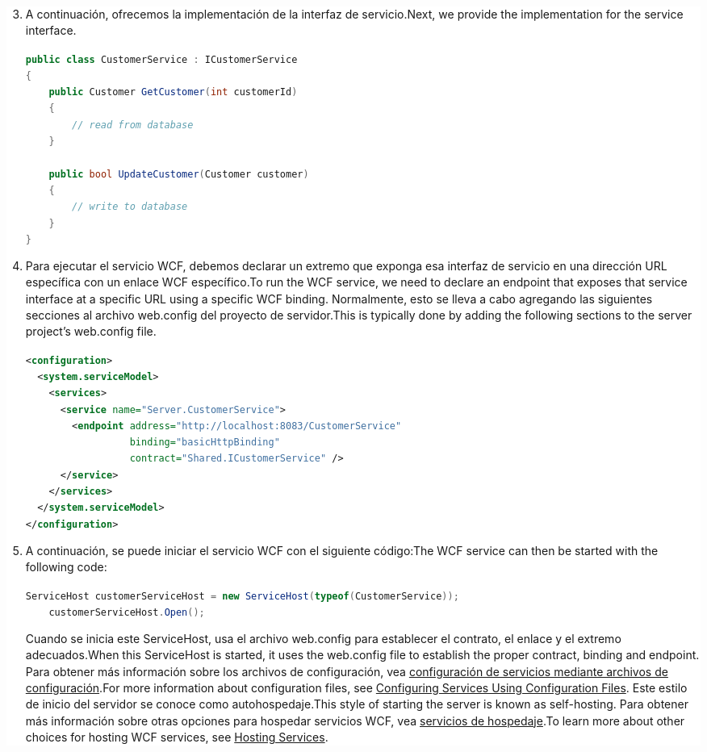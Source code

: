 3. <span data-ttu-id="fe7c9-290">A continuación, ofrecemos la implementación de la interfaz de servicio.</span><span class="sxs-lookup"><span data-stu-id="fe7c9-290">Next, we provide the implementation for the service interface.</span></span>  
  
   ```csharp  
   public class CustomerService : ICustomerService  
   {  
       public Customer GetCustomer(int customerId)  
       {  
           // read from database  
       }  
  
       public bool UpdateCustomer(Customer customer)  
       {  
           // write to database  
       }  
   }  
   ```  
  
4. <span data-ttu-id="fe7c9-291">Para ejecutar el servicio WCF, debemos declarar un extremo que exponga esa interfaz de servicio en una dirección URL específica con un enlace WCF específico.</span><span class="sxs-lookup"><span data-stu-id="fe7c9-291">To run the WCF service, we need to declare an endpoint that exposes that service interface at a specific URL using a specific WCF binding.</span></span> <span data-ttu-id="fe7c9-292">Normalmente, esto se lleva a cabo agregando las siguientes secciones al archivo web.config del proyecto de servidor.</span><span class="sxs-lookup"><span data-stu-id="fe7c9-292">This is typically done by adding the following sections to the server project’s web.config file.</span></span>  
  
    ```xml  
    <configuration>  
      <system.serviceModel>  
        <services>  
          <service name="Server.CustomerService">  
            <endpoint address="http://localhost:8083/CustomerService"  
                      binding="basicHttpBinding"  
                      contract="Shared.ICustomerService" />  
          </service>  
        </services>  
      </system.serviceModel>  
    </configuration>  
    ```  
  
5. <span data-ttu-id="fe7c9-293">A continuación, se puede iniciar el servicio WCF con el siguiente código:</span><span class="sxs-lookup"><span data-stu-id="fe7c9-293">The WCF service can then be started with the following code:</span></span>  
  
   ```csharp
   ServiceHost customerServiceHost = new ServiceHost(typeof(CustomerService));  
       customerServiceHost.Open();  
   ```  
  
     <span data-ttu-id="fe7c9-294">Cuando se inicia este ServiceHost, usa el archivo web.config para establecer el contrato, el enlace y el extremo adecuados.</span><span class="sxs-lookup"><span data-stu-id="fe7c9-294">When this ServiceHost is started, it uses the web.config file to establish the proper contract, binding and endpoint.</span></span> <span data-ttu-id="fe7c9-295">Para obtener más información sobre los archivos de configuración, vea [configuración de servicios mediante archivos de configuración](./configuring-services-using-configuration-files.md).</span><span class="sxs-lookup"><span data-stu-id="fe7c9-295">For more information about configuration files, see [Configuring Services Using Configuration Files](./configuring-services-using-configuration-files.md).</span></span> <span data-ttu-id="fe7c9-296">Este estilo de inicio del servidor se conoce como autohospedaje.</span><span class="sxs-lookup"><span data-stu-id="fe7c9-296">This style of starting the server is known as self-hosting.</span></span> <span data-ttu-id="fe7c9-297">Para obtener más información sobre otras opciones para hospedar servicios WCF, vea [servicios de hospedaje](./hosting-services.md).</span><span class="sxs-lookup"><span data-stu-id="fe7c9-297">To learn more about other choices for hosting WCF services, see [Hosting Services](./hosting-services.md).</span></span>  
  